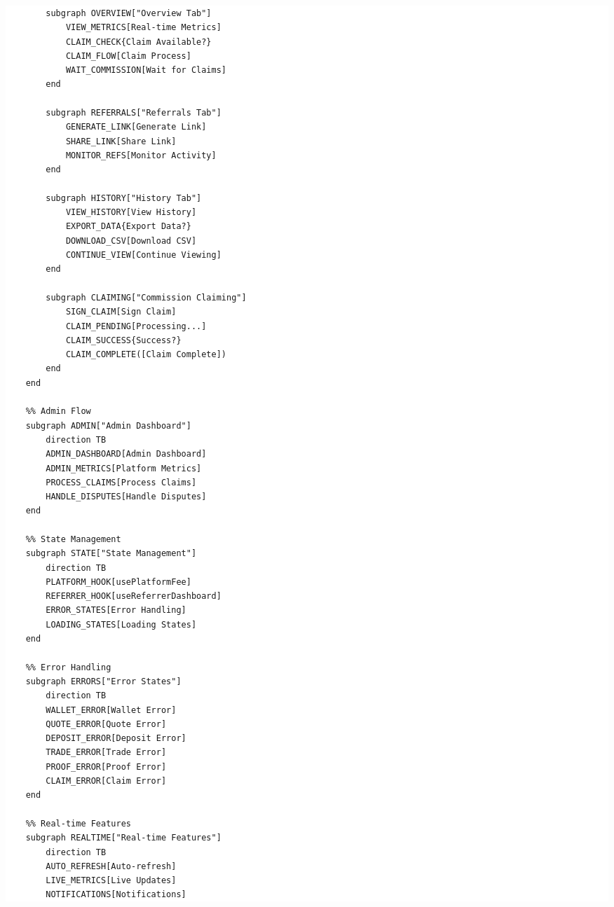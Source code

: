 ```mermaid
        subgraph OVERVIEW["Overview Tab"]
            VIEW_METRICS[Real-time Metrics]
            CLAIM_CHECK{Claim Available?}
            CLAIM_FLOW[Claim Process]
            WAIT_COMMISSION[Wait for Claims]
        end
        
        subgraph REFERRALS["Referrals Tab"]
            GENERATE_LINK[Generate Link]
            SHARE_LINK[Share Link]
            MONITOR_REFS[Monitor Activity]
        end
        
        subgraph HISTORY["History Tab"]
            VIEW_HISTORY[View History]
            EXPORT_DATA{Export Data?}
            DOWNLOAD_CSV[Download CSV]
            CONTINUE_VIEW[Continue Viewing]
        end
        
        subgraph CLAIMING["Commission Claiming"]
            SIGN_CLAIM[Sign Claim]
            CLAIM_PENDING[Processing...]
            CLAIM_SUCCESS{Success?}
            CLAIM_COMPLETE([Claim Complete])
        end
    end
    
    %% Admin Flow
    subgraph ADMIN["Admin Dashboard"]
        direction TB
        ADMIN_DASHBOARD[Admin Dashboard]
        ADMIN_METRICS[Platform Metrics]
        PROCESS_CLAIMS[Process Claims]
        HANDLE_DISPUTES[Handle Disputes]
    end
    
    %% State Management
    subgraph STATE["State Management"]
        direction TB
        PLATFORM_HOOK[usePlatformFee]
        REFERRER_HOOK[useReferrerDashboard]
        ERROR_STATES[Error Handling]
        LOADING_STATES[Loading States]
    end
    
    %% Error Handling
    subgraph ERRORS["Error States"]
        direction TB
        WALLET_ERROR[Wallet Error]
        QUOTE_ERROR[Quote Error]
        DEPOSIT_ERROR[Deposit Error]
        TRADE_ERROR[Trade Error]
        PROOF_ERROR[Proof Error]
        CLAIM_ERROR[Claim Error]
    end
    
    %% Real-time Features
    subgraph REALTIME["Real-time Features"]
        direction TB
        AUTO_REFRESH[Auto-refresh]
        LIVE_METRICS[Live Updates]
        NOTIFICATIONS[Notifications]
```